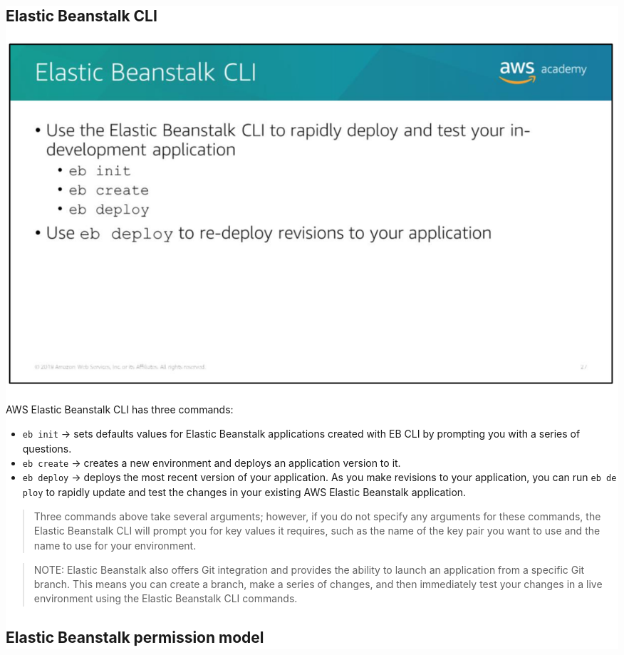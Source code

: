 ## Elastic Beanstalk CLI

![beanstalk-cli](../../images/aws-developing/aws-beanstalk-cli.png)

AWS Elastic Beanstalk CLI has three commands:
- `eb init` -> sets defaults values for Elastic Beanstalk applications created with EB CLI by prompting you with a series of questions.
- `eb create` -> creates a new environment and deploys an application version to it.
- `eb deploy` -> deploys the most recent version of your application. As you make revisions to your application, you can run `eb deploy` to rapidly update and test the changes in your existing AWS Elastic Beanstalk application.

> Three commands above take several arguments; however, if you do not specify any arguments for these commands, the Elastic Beanstalk CLI will prompt you for key values it requires, such as the name of the key pair you want to use and the name to use for your environment.

> NOTE: Elastic Beanstalk also offers Git integration and provides the ability to launch an application from a specific Git branch. This means you can create a branch, make a series of changes, and then immediately test your changes in a live environment using the Elastic Beanstalk CLI commands.

## Elastic Beanstalk permission model
